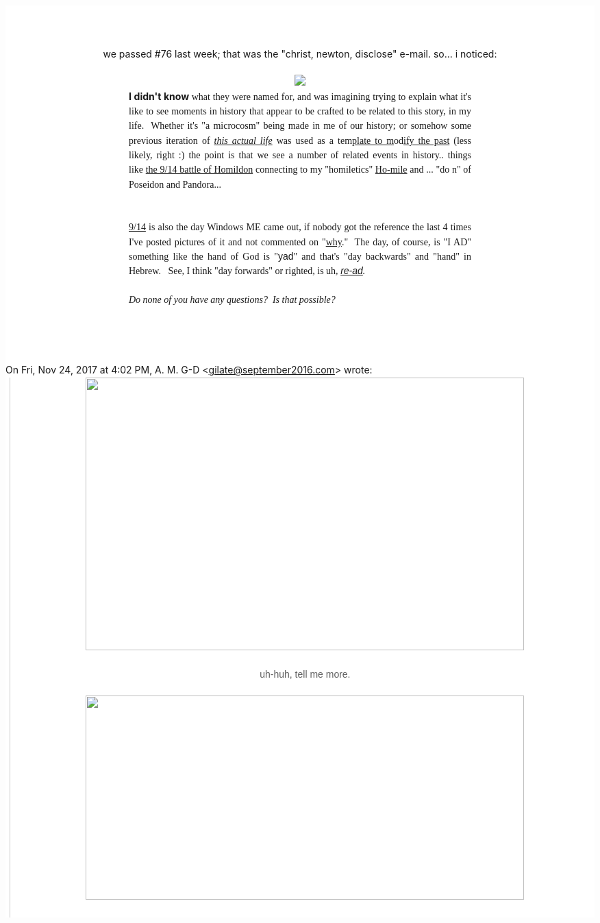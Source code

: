 <div style="text-align: center;">&nbsp;</div>
<div style="text-align: center;"><a href="http://bit.ly/2znKuo0"><img id="BLOGGER_PHOTO_ID_6492202329194997058" src="https://i.imgur.com/Mu86K33.png" alt="" border="0" /></a></div>
<div style="text-align: center;">&nbsp;</div>
<div style="text-align: center;">we passed #76 last week; that was the "christ, newton, disclose" e-mail. so... i noticed:</div>
<div style="text-align: center;">&nbsp;</div>
<div style="text-align: center;"><a href="http://bit.ly/2yuZ0Kq"><img src="https://i.imgur.com/Gk83eZY.png" /></a><br /> </div>
<div style="text-align: center;"><center>
<div style="text-align: justify; width: 500px;">
<div><strong>I didn't know&nbsp;</strong><span style="font-family: 'times new roman' , serif;">what they were named for, and was imagining trying to explain what it's like to see moments in history that appear to be crafted to be related to this story, in my life.&nbsp; Whether it's "a microcosm" being made in me of our history; or somehow some previous iteration of&nbsp;<em><a href="http://bit.ly/2AykieR" target="_blank" rel="noopener">this actual life</a></em>&nbsp;was used as a tem<a href="http://bit.ly/2Ay5Tz9" target="_blank" rel="noopener">plate to m</a>od<a href="http://bit.ly/2zoaUGg" target="_blank" rel="noopener">ify the past</a>&nbsp;(less likely, right :) the point is that we see a number of related events in history.. things like&nbsp;<a href="http://bit.ly/2yuZ0Kq" target="_blank" rel="noopener">the 9/14 battle of Homildon</a>&nbsp;connecting to my "homiletics"&nbsp;<a href="http://bit.ly/2gUrU2y" target="_blank" rel="noopener">Ho-mile</a>&nbsp;and ... "do n" of Poseidon and Pandora...&nbsp;</span><br /> <span style="font-family: 'times new roman' , serif;"><br /></span></div>
<div>&nbsp;</div>
<div><span style="font-family: 'times new roman' , serif;"><a href="http://bit.ly/2yuZ0Kq">9/14</a>&nbsp;is also the day Windows ME came out, if nobody got the reference the last 4 times I've posted pictures of it and not commented on "<a href="http://bit.ly/2i71aeC">why</a>."&nbsp; The day, of course, is "I AD" something like the hand of God is "</span><span style="font-family: 'arial black' , sans-serif;">yad</span><span style="font-family: 'times new roman' , serif;">" and that's "day backwards" and "hand" in Hebrew.&nbsp; &nbsp;See, I think "day forwards" or righted, is uh,&nbsp;</span><span style="font-family: 'arial black' , sans-serif;"><em><a href="http://bit.ly/2jIRaKE">re-ad</a>.&nbsp;</em></span></div>
<div><span style="font-family: 'arial black' , sans-serif;"><em>&nbsp;</em></span></div>
<div><em><span style="font-family: 'times new roman' , serif;">Do none of you have any questions?&nbsp; Is that possible?</span><span style="font-family: 'arial black' , sans-serif;">&nbsp;</span></em></div>
<div><em><span style="font-family: 'arial black' , sans-serif;">&nbsp;</span></em></div>
<div style="text-align: center;"><a href="http://bit.ly/2gUz07l"><img id="BLOGGER_PHOTO_ID_6492202347092169794" src="https://i.imgur.com/TkSv9Ve.png" alt="" border="0" /></a><em><span style="font-family: 'arial black' , sans-serif;"><br /></span></em></div>
</div>
</center></div>
</div>
<div>&nbsp;</div>
</div>
</div>
<div style="max-height: 1px;"><img style="max-height: 0px; overflow: hidden; width: 0px;" src="https://i.imgur.com/jOVsW7C.png" alt="" /><span style="color: white; font-size: xx-small;">&aacute;&sect;</span></div>
<div class="gmail_extra"><br />
<div class="gmail_quote">On Fri, Nov 24, 2017 at 4:02 PM, A. M. G-D&nbsp;<span dir="ltr">&lt;<a href="http://bit.ly/2AyKDtl" target="_blank" rel="noopener">gilate@september2016.com</a>&gt;</span>&nbsp;wrote:<br />
<blockquote class="gmail_quote" style="border-left: 1px solid #cccccc; margin: 0px 0px 0px 0.8ex; padding-left: 1ex;">
<div dir="ltr">
<div style="text-align: center;"><a href="http://chalk.shiningbright%2Conline/?DA77E42EED434F35"><img id="BLOGGER_PHOTO_ID_6492202361548529442" src="https://i.imgur.com/3JpBKgO.png" alt="" width="640" height="398" border="0" /></a></div>
<div style="text-align: center;">&nbsp;</div>
<div style="text-align: center;"><span style="font-family: 'arial black' , sans-serif;">uh-huh, tell me more.</span></div>
<div style="text-align: center;">&nbsp;</div>
<div style="text-align: center;"><a href="http://bit.ly/2jIRjha"><img id="BLOGGER_PHOTO_ID_6492202368804361314" src="https://i.imgur.com/ujfij6K.png" alt="" width="640" height="298" border="0" /></a></div>
<div style="text-align: center;">&nbsp;</div>